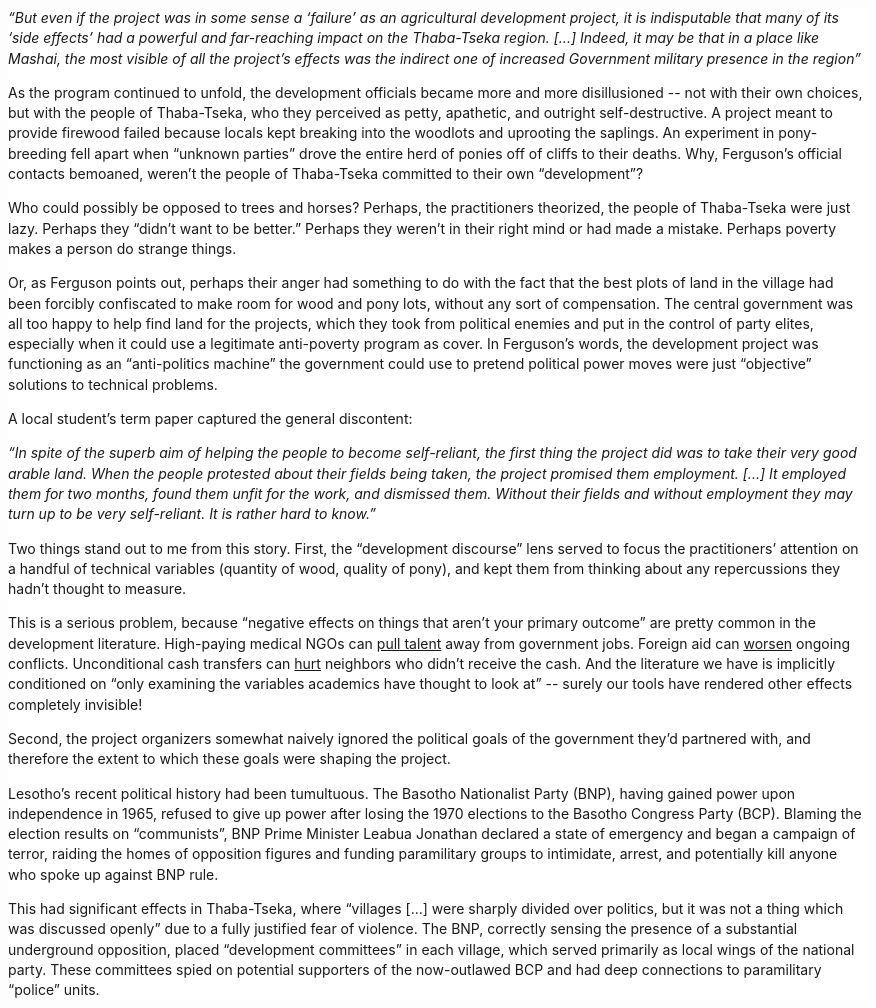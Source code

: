  _“But even if the project was in some sense a ‘failure’ as an agricultural development project, it is indisputable that many of its ‘side effects’ had a powerful and far-reaching impact on the Thaba-Tseka region. [...] Indeed, it may be that in a place like Mashai, the most visible of all the project’s effects was the indirect one of increased Government military presence in the region”_

As the program continued to unfold, the development officials became more and more disillusioned -- not with their own choices, but with the people of Thaba-Tseka, who they perceived as petty, apathetic, and outright self-destructive. A project meant to provide firewood failed because locals kept breaking into the woodlots and uprooting the saplings. An experiment in pony-breeding fell apart when “unknown parties” drove the entire herd of ponies off of cliffs to their deaths. Why, Ferguson’s official contacts bemoaned, weren’t the people of Thaba-Tseka committed to their own “development”?

Who could possibly be opposed to trees and horses? Perhaps, the practitioners theorized, the people of Thaba-Tseka were just lazy. Perhaps they “didn’t want to be better.” Perhaps they weren’t in their right mind or had made a mistake. Perhaps poverty makes a person do strange things.

Or, as Ferguson points out, perhaps their anger had something to do with the fact that the best plots of land in the village had been forcibly confiscated to make room for wood and pony lots, without any sort of compensation. The central government was all too happy to help find land for the projects, which they took from political enemies and put in the control of party elites, especially when it could use a legitimate anti-poverty program as cover. In Ferguson’s words, the development project was functioning as an “anti-politics machine” the government could use to pretend political power moves were just “objective” solutions to technical problems.

A local student’s term paper captured the general discontent:

_“In spite of the superb aim of helping the people to become self-reliant, the first thing the project did was to take their very good arable land. When the people protested about their fields being taken, the project promised them employment. [...] It employed them for two months, found them unfit for the work, and dismissed them. Without their fields and without employment they may turn up to be very self-reliant. It is rather hard to know.”_

Two things stand out to me from this story. First, the “development discourse” lens served to focus the practitioners’ attention on a handful of technical variables (quantity of wood, quality of pony), and kept them from thinking about any repercussions they hadn’t thought to measure.

This is a serious problem, because “negative effects on things that aren’t your primary outcome” are pretty common in the development literature. High-paying medical NGOs can [pull talent](https://www.ncbi.nlm.nih.gov/pmc/articles/PMC3338796/) away from government jobs. Foreign aid can [worsen](https://www.ajol.info/index.php/ad/article/view/57357) ongoing conflicts. Unconditional cash transfers can [hurt](https://academic.oup.com/qje/article-abstract/131/4/1973/2468874) neighbors who didn’t receive the cash. And the literature we have is implicitly conditioned on “only examining the variables academics have thought to look at” -- surely our tools have rendered other effects completely invisible!

Second, the project organizers somewhat naively ignored the political goals of the government they’d partnered with, and therefore the extent to which these goals were shaping the project.

Lesotho’s recent political history had been tumultuous. The Basotho Nationalist Party (BNP), having gained power upon independence in 1965, refused to give up power after losing the 1970 elections to the Basotho Congress Party (BCP). Blaming the election results on “communists”, BNP Prime Minister Leabua Jonathan declared a state of emergency and began a campaign of terror, raiding the homes of opposition figures and funding paramilitary groups to intimidate, arrest, and potentially kill anyone who spoke up against BNP rule.

This had significant effects in Thaba-Tseka, where “villages [...] were sharply divided over politics, but it was not a thing which was discussed openly” due to a fully justified fear of violence. The BNP, correctly sensing the presence of a substantial underground opposition, placed “development committees” in each village, which served primarily as local wings of the national party. These committees spied on potential supporters of the now-outlawed BCP and had deep connections to paramilitary “police” units. 
